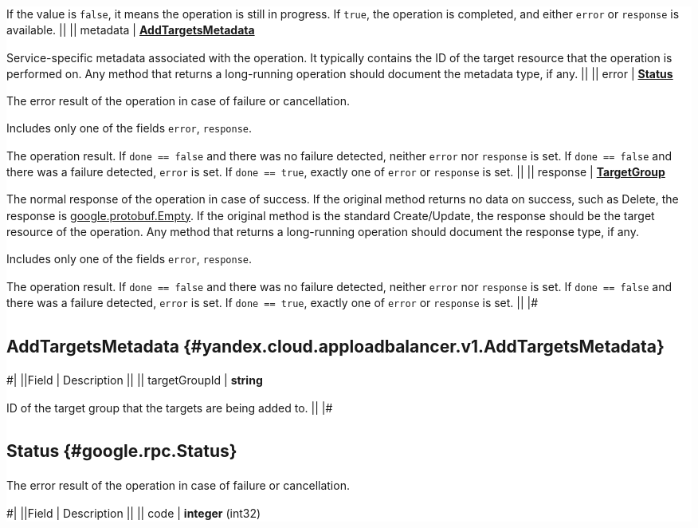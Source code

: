 If the value is `false`, it means the operation is still in progress.
If `true`, the operation is completed, and either `error` or `response` is available. ||
|| metadata | **[AddTargetsMetadata](#yandex.cloud.apploadbalancer.v1.AddTargetsMetadata)**

Service-specific metadata associated with the operation.
It typically contains the ID of the target resource that the operation is performed on.
Any method that returns a long-running operation should document the metadata type, if any. ||
|| error | **[Status](#google.rpc.Status)**

The error result of the operation in case of failure or cancellation.

Includes only one of the fields `error`, `response`.

The operation result.
If `done == false` and there was no failure detected, neither `error` nor `response` is set.
If `done == false` and there was a failure detected, `error` is set.
If `done == true`, exactly one of `error` or `response` is set. ||
|| response | **[TargetGroup](#yandex.cloud.apploadbalancer.v1.TargetGroup)**

The normal response of the operation in case of success.
If the original method returns no data on success, such as Delete,
the response is [google.protobuf.Empty](https://developers.google.com/protocol-buffers/docs/reference/google.protobuf#google.protobuf.Empty).
If the original method is the standard Create/Update,
the response should be the target resource of the operation.
Any method that returns a long-running operation should document the response type, if any.

Includes only one of the fields `error`, `response`.

The operation result.
If `done == false` and there was no failure detected, neither `error` nor `response` is set.
If `done == false` and there was a failure detected, `error` is set.
If `done == true`, exactly one of `error` or `response` is set. ||
|#

## AddTargetsMetadata {#yandex.cloud.apploadbalancer.v1.AddTargetsMetadata}

#|
||Field | Description ||
|| targetGroupId | **string**

ID of the target group that the targets are being added to. ||
|#

## Status {#google.rpc.Status}

The error result of the operation in case of failure or cancellation.

#|
||Field | Description ||
|| code | **integer** (int32)
